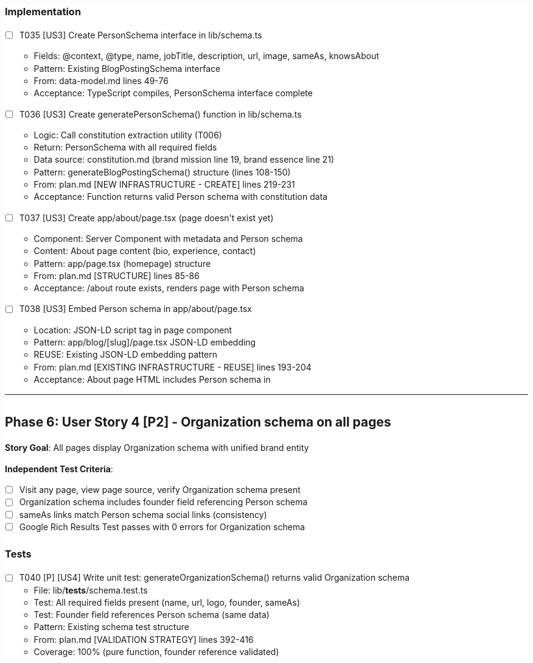 ### Implementation

- [ ] T035 [US3] Create PersonSchema interface in lib/schema.ts
  - Fields: @context, @type, name, jobTitle, description, url, image, sameAs, knowsAbout
  - Pattern: Existing BlogPostingSchema interface
  - From: data-model.md lines 49-76
  - Acceptance: TypeScript compiles, PersonSchema interface complete

- [ ] T036 [US3] Create generatePersonSchema() function in lib/schema.ts
  - Logic: Call constitution extraction utility (T006)
  - Return: PersonSchema with all required fields
  - Data source: constitution.md (brand mission line 19, brand essence line 21)
  - Pattern: generateBlogPostingSchema() structure (lines 108-150)
  - From: plan.md [NEW INFRASTRUCTURE - CREATE] lines 219-231
  - Acceptance: Function returns valid Person schema with constitution data

- [ ] T037 [US3] Create app/about/page.tsx (page doesn't exist yet)
  - Component: Server Component with metadata and Person schema
  - Content: About page content (bio, experience, contact)
  - Pattern: app/page.tsx (homepage) structure
  - From: plan.md [STRUCTURE] lines 85-86
  - Acceptance: /about route exists, renders page with Person schema

- [ ] T038 [US3] Embed Person schema in app/about/page.tsx
  - Location: JSON-LD script tag in page component
  - Pattern: app/blog/[slug]/page.tsx JSON-LD embedding
  - REUSE: Existing JSON-LD embedding pattern
  - From: plan.md [EXISTING INFRASTRUCTURE - REUSE] lines 193-204
  - Acceptance: About page HTML includes Person schema in <head>

---

## Phase 6: User Story 4 [P2] - Organization schema on all pages

**Story Goal**: All pages display Organization schema with unified brand entity

**Independent Test Criteria**:
- [ ] Visit any page, view page source, verify Organization schema present
- [ ] Organization schema includes founder field referencing Person schema
- [ ] sameAs links match Person schema social links (consistency)
- [ ] Google Rich Results Test passes with 0 errors for Organization schema

### Tests

- [ ] T040 [P] [US4] Write unit test: generateOrganizationSchema() returns valid Organization schema
  - File: lib/__tests__/schema.test.ts
  - Test: All required fields present (name, url, logo, founder, sameAs)
  - Test: Founder field references Person schema (same data)
  - Pattern: Existing schema test structure
  - From: plan.md [VALIDATION STRATEGY] lines 392-416
  - Coverage: 100% (pure function, founder reference validated)
